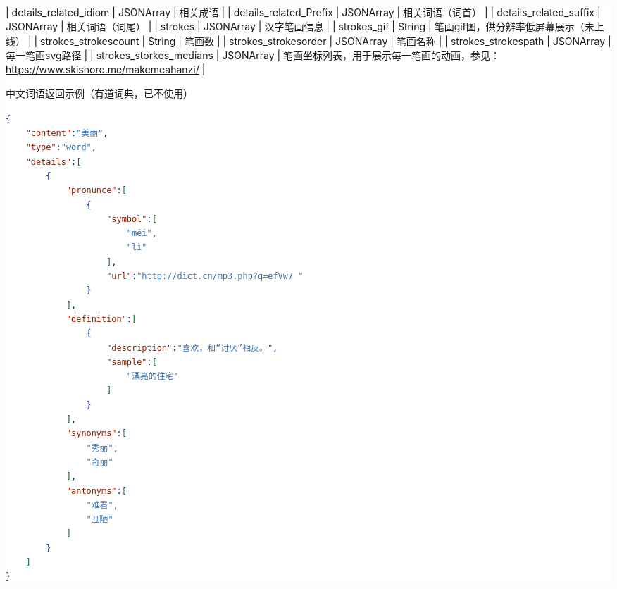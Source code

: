 | details_related_idiom          | JSONArray | 相关成语                                                     |
| details_related_Prefix         | JSONArray | 相关词语（词首）                                             |
| details_related_suffix         | JSONArray | 相关词语（词尾）                                             |
| strokes                        | JSONArray | 汉字笔画信息                                                 |
| strokes_gif                    | String    | 笔画gif图，供分辨率低屏幕展示（未上线）                      |
| strokes_strokescount           | String    | 笔画数                                                       |
| strokes_strokesorder           | JSONArray | 笔画名称                                                     |
| strokes_strokespath            | JSONArray | 每一笔画svg路径                                              |
| strokes_storkes_medians        | JSONArray | 笔画坐标列表，用于展示每一笔画的动画，参见：https://www.skishore.me/makemeahanzi/ |

中文词语返回示例（有道词典，已不使用）

```json
{
    "content":"美丽",
    "type":"word",
    "details":[
        {
            "pronunce":[
                {
                    "symbol":[
                        "měi",
                        "lì"
                    ],
                    "url":"http://dict.cn/mp3.php?q=efVw7 "
                }
            ],
            "definition":[
                {
                    "description":"喜欢，和“讨厌”相反。",
                    "sample":[
                        "漂亮的住宅"
                    ]
                }
            ],
            "synonyms":[
                "秀丽",
                "奇丽"
            ],
            "antonyms":[
                "难看",
                "丑陋"
            ]
        }
    ]
}
```
